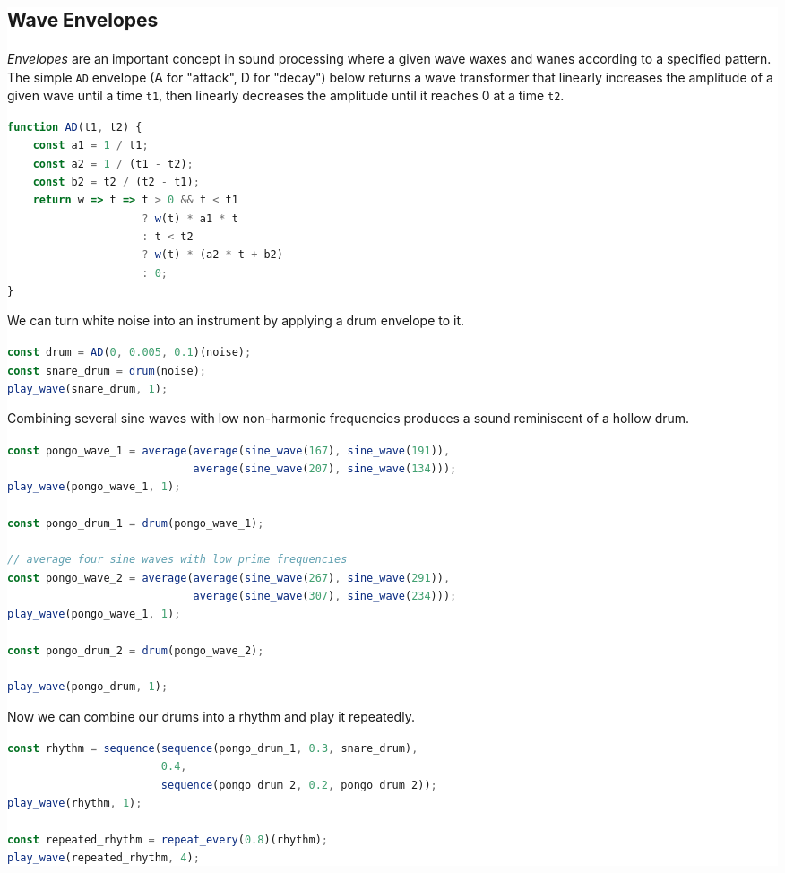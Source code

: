 ## Wave Envelopes

*Envelopes* are an important concept in sound processing
where a given wave waxes and wanes according to a specified
pattern. The simple `AD` envelope (A for "attack", D for "decay")
below returns a wave
transformer that linearly increases the amplitude of a
given wave until a time
`t1`, then linearly decreases the amplitude until it
reaches 0 at a time `t2`.
```js
function AD(t1, t2) {
    const a1 = 1 / t1;
    const a2 = 1 / (t1 - t2);
    const b2 = t2 / (t2 - t1);
    return w => t => t > 0 && t < t1
                     ? w(t) * a1 * t
                     : t < t2
                     ? w(t) * (a2 * t + b2)
                     : 0;
}
```
We can turn white noise into an instrument by applying a drum
envelope to it.
```js
const drum = AD(0, 0.005, 0.1)(noise);
const snare_drum = drum(noise);
play_wave(snare_drum, 1);
```
Combining several sine waves with low non-harmonic frequencies
produces a sound reminiscent of a hollow drum.
```js
const pongo_wave_1 = average(average(sine_wave(167), sine_wave(191)),
                             average(sine_wave(207), sine_wave(134)));
play_wave(pongo_wave_1, 1);

const pongo_drum_1 = drum(pongo_wave_1);

// average four sine waves with low prime frequencies
const pongo_wave_2 = average(average(sine_wave(267), sine_wave(291)),
                             average(sine_wave(307), sine_wave(234)));
play_wave(pongo_wave_1, 1);

const pongo_drum_2 = drum(pongo_wave_2);

play_wave(pongo_drum, 1);
```
Now we can combine our drums into a rhythm and play it repeatedly.
```js
const rhythm = sequence(sequence(pongo_drum_1, 0.3, snare_drum), 
                        0.4,
                        sequence(pongo_drum_2, 0.2, pongo_drum_2));
play_wave(rhythm, 1);

const repeated_rhythm = repeat_every(0.8)(rhythm);
play_wave(repeated_rhythm, 4);
```
